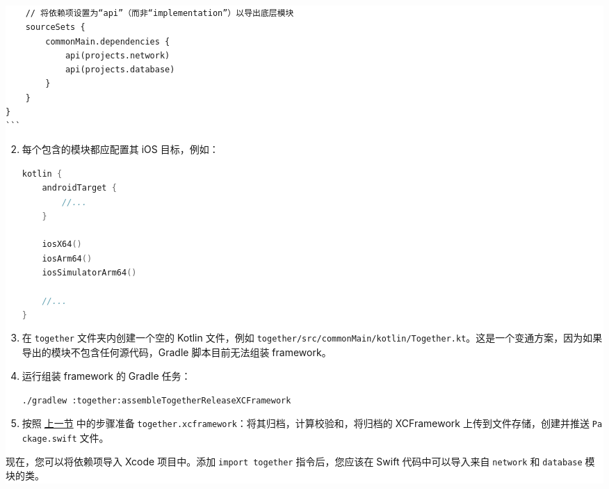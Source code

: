         // 将依赖项设置为“api”（而非“implementation”）以导出底层模块
        sourceSets {
            commonMain.dependencies {
                api(projects.network)
                api(projects.database)
            }
        }
    }
    ```

2.  每个包含的模块都应配置其 iOS 目标，例如：

    ```kotlin
    kotlin {
        androidTarget {
            //...
        }
        
        iosX64()
        iosArm64()
        iosSimulatorArm64()
        
        //...
    }
    ```

3.  在 `together` 文件夹内创建一个空的 Kotlin 文件，例如 `together/src/commonMain/kotlin/Together.kt`。这是一个变通方案，因为如果导出的模块不包含任何源代码，Gradle 脚本目前无法组装 framework。

4.  运行组装 framework 的 Gradle 任务：

    ```shell
    ./gradlew :together:assembleTogetherReleaseXCFramework
    ```

5.  按照 [上一节](#prepare-the-xcframework-and-the-swift-package-manifest) 中的步骤准备 `together.xcframework`：将其归档，计算校验和，将归档的 XCFramework 上传到文件存储，创建并推送 `Package.swift` 文件。

现在，您可以将依赖项导入 Xcode 项目中。添加 `import together` 指令后，您应该在 Swift 代码中可以导入来自 `network` 和 `database` 模块的类。